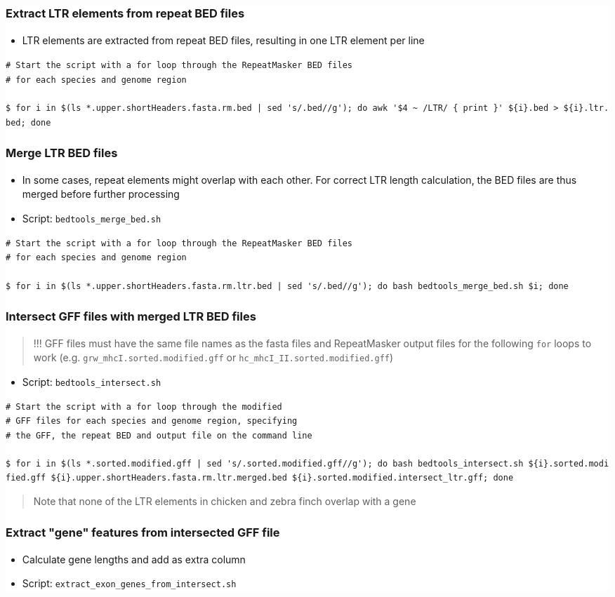 ### Extract LTR elements from repeat BED files

- LTR elements are extracted from repeat BED files, resulting 
  in one LTR element per line

```
# Start the script with a for loop through the RepeatMasker BED files
# for each species and genome region

$ for i in $(ls *.upper.shortHeaders.fasta.rm.bed | sed 's/.bed//g'); do awk '$4 ~ /LTR/ { print }' ${i}.bed > ${i}.ltr.bed; done
```

### Merge LTR BED files

- In some cases, repeat elements might overlap with each other.
  For correct LTR length calculation, the BED files are thus merged 
  before further processing

- Script: `bedtools_merge_bed.sh`

```
# Start the script with a for loop through the RepeatMasker BED files
# for each species and genome region

$ for i in $(ls *.upper.shortHeaders.fasta.rm.ltr.bed | sed 's/.bed//g'); do bash bedtools_merge_bed.sh $i; done
```

### Intersect GFF files with merged LTR BED files

> !!! GFF files must have the same file names as the fasta 
  files and RepeatMasker output files for the following 
  `for` loops to work (e.g. `grw_mhcI.sorted.modified.gff` or 
  `hc_mhcI_II.sorted.modified.gff`)  

- Script: `bedtools_intersect.sh`

```
# Start the script with a for loop through the modified 
# GFF files for each species and genome region, specifying 
# the GFF, the repeat BED and output file on the command line

$ for i in $(ls *.sorted.modified.gff | sed 's/.sorted.modified.gff//g'); do bash bedtools_intersect.sh ${i}.sorted.modified.gff ${i}.upper.shortHeaders.fasta.rm.ltr.merged.bed ${i}.sorted.modified.intersect_ltr.gff; done
```

> Note that none of the LTR elements in chicken and zebra 
  finch overlap with a gene

### Extract "gene" features from intersected GFF file

- Calculate gene lengths and add as extra column

- Script: `extract_exon_genes_from_intersect.sh`
